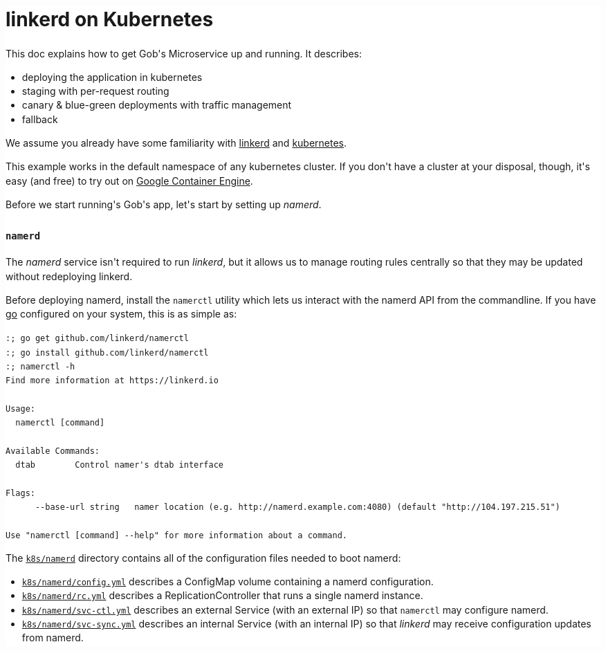 # linkerd on Kubernetes #

This doc explains how to get Gob's Microservice up and running.  It describes:
- deploying the application in kubernetes
- staging with per-request routing
- canary & blue-green deployments with traffic management
- fallback

We assume you already have some familiarity with
[linkerd](https://linkerd.io/doc/introduction/) and
[kubernetes](http://kubernetes.io/docs/user-guide/).

This example works in the default namespace of any kubernetes cluster.
If you don't have a cluster at your disposal, though, it's easy (and free)
to try out on [Google Container Engine](./GKE.md).

Before we start running's Gob's app, let's start by setting up _namerd_.

### `namerd` ###

The _namerd_ service isn't required to run _linkerd_, but it allows us to
manage routing rules centrally so that they may be updated without redeploying
linkerd.

Before deploying namerd, install the `namerctl` utility which lets us
interact with the namerd API from the commandline. If you have
[go](https://golang.org) configured on your system, this is as simple
as:

```
:; go get github.com/linkerd/namerctl
:; go install github.com/linkerd/namerctl
:; namerctl -h
Find more information at https://linkerd.io

Usage:
  namerctl [command]

Available Commands:
  dtab        Control namer's dtab interface

Flags:
      --base-url string   namer location (e.g. http://namerd.example.com:4080) (default "http://104.197.215.51")

Use "namerctl [command] --help" for more information about a command.
```

The [`k8s/namerd`](./namerd) directory contains all of the
configuration files needed to boot namerd:

- [`k8s/namerd/config.yml`](./namerd/config.yml) describes a ConfigMap
  volume containing a namerd configuration.
- [`k8s/namerd/rc.yml`](./namerd/rc.yml) describes a
  ReplicationController that runs a single namerd instance.
- [`k8s/namerd/svc-ctl.yml`](./namerd/svc-ctl.yml) describes an
  external Service (with an external IP) so that `namerctl` may
  configure namerd.
- [`k8s/namerd/svc-sync.yml`](./namerd/svc-sync.yml) describes an
  internal Service (with an internal IP) so that _linkerd_ may receive
  configuration updates from namerd.
